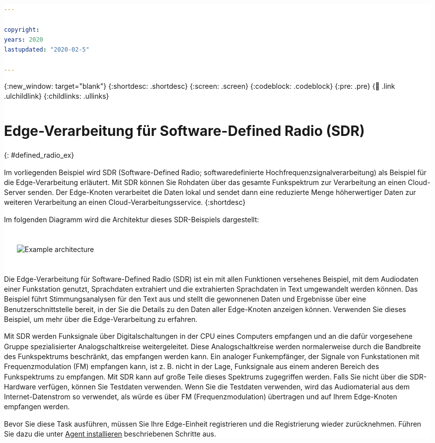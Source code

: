 ```yaml
---

copyright:
years: 2020
lastupdated: "2020-02-5" 

---
```


{:new_window: target="blank"}
{:shortdesc: .shortdesc}
{:screen: .screen}
{:codeblock: .codeblock}
{:pre: .pre}
{:child: .link .ulchildlink}
{:childlinks: .ullinks}

# Edge-Verarbeitung für Software-Defined Radio (SDR)
{: #defined_radio_ex}

Im vorliegenden Beispiel wird SDR (Software-Defined Radio; softwaredefinierte Hochfrequenzsignalverarbeitung) als Beispiel für die Edge-Verarbeitung erläutert. Mit SDR können Sie Rohdaten über das gesamte Funkspektrum zur Verarbeitung an einen Cloud-Server senden. Der Edge-Knoten verarbeitet die Daten lokal und sendet dann eine reduzierte Menge höherwertiger Daten zur weiteren Verarbeitung an einen Cloud-Verarbeitungsservice.
{:shortdesc}

Im folgenden Diagramm wird die Architektur dieses SDR-Beispiels dargestellt:

<img src="../OH/docs/images/edge/08_sdrarch.svg" style="margin: 3%" alt="Example architecture">

Die Edge-Verarbeitung für Software-Defined Radio (SDR) ist ein mit allen Funktionen versehenes Beispiel, mit dem Audiodaten einer Funkstation genutzt, Sprachdaten extrahiert und die extrahierten Sprachdaten in Text umgewandelt werden können. Das Beispiel führt Stimmungsanalysen für den Text aus und stellt die gewonnenen Daten und Ergebnisse über eine Benutzerschnittstelle bereit, in der Sie die Details zu den Daten aller Edge-Knoten anzeigen können. Verwenden Sie dieses Beispiel, um mehr über die Edge-Verarbeitung zu erfahren.

Mit SDR werden Funksignale über Digitalschaltungen in der CPU eines Computers empfangen und an die dafür vorgesehene Gruppe spezialisierter Analogschaltkreise weitergeleitet. Diese Analogschaltkreise werden normalerweise durch die Bandbreite des Funkspektrums beschränkt, das empfangen werden kann. Ein analoger Funkempfänger, der Signale von Funkstationen mit Frequenzmodulation (FM) empfangen kann, ist z. B. nicht in der Lage, Funksignale aus einem anderen Bereich des Funkspektrums zu empfangen. Mit SDR kann auf große Teile dieses Spektrums zugegriffen werden. Falls Sie nicht über die SDR-Hardware verfügen, können Sie Testdaten verwenden. Wenn Sie die Testdaten verwenden, wird das Audiomaterial aus dem Internet-Datenstrom so verwendet, als würde es über FM (Frequenzmodulation) übertragen und auf Ihrem Edge-Knoten empfangen werden.

Bevor Sie diese Task ausführen, müssen Sie Ihre Edge-Einheit registrieren und die Registrierung wieder zurücknehmen. Führen Sie dazu die unter [Agent installieren](registration.md) beschriebenen Schritte aus.
